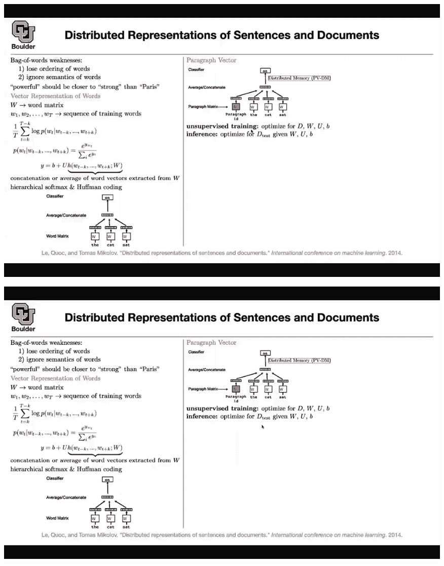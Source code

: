 ![](img/bbc67a3ffc9767c690fbfa07ac978cae_99.png)

![](img/bbc67a3ffc9767c690fbfa07ac978cae_100.png)
